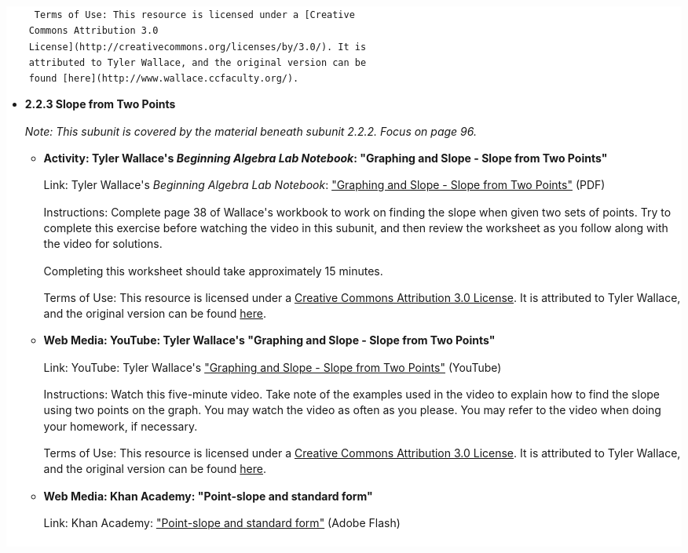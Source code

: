          Terms of Use: This resource is licensed under a [Creative
        Commons Attribution 3.0
        License](http://creativecommons.org/licenses/by/3.0/). It is
        attributed to Tyler Wallace, and the original version can be
        found [here](http://www.wallace.ccfaculty.org/).

-   **2.2.3 Slope from Two Points**  

    *Note: This subunit is covered by the material beneath subunit
    2.2.2. Focus on page 96.*

    -   **Activity: Tyler Wallace's *Beginning Algebra Lab Notebook*:
        "Graphing and Slope - Slope from Two Points"**

        Link: Tyler Wallace's *Beginning Algebra Lab
        Notebook*: ["Graphing and Slope - Slope from Two
        Points"](https://resources.saylor.org/archived/wp-content/uploads/2011/12/beginning-algebra-lab-notebook.pdf) (PDF)  
           
         Instructions: Complete page 38 of Wallace's workbook to work on
        finding the slope when given two sets of points. Try to complete
        this exercise before watching the video in this subunit, and
        then review the worksheet as you follow along with the video for
        solutions.  
           
         Completing this worksheet should take approximately 15
        minutes.  
           
         Terms of Use: This resource is licensed under a [Creative
        Commons Attribution 3.0
        License](http://creativecommons.org/licenses/by/3.0/). It is
        attributed to Tyler Wallace, and the original version can be
        found [here](http://www.wallace.ccfaculty.org/).

    -   **Web Media: YouTube: Tyler Wallace's "Graphing and Slope -
        Slope from Two Points"**

        Link: YouTube: Tyler Wallace's ["Graphing and Slope - Slope from
        Two
        Points"](http://www.youtube.com/watch?v=nWt4TiGGqxU) (YouTube)  
           
         Instructions: Watch this five-minute video. Take note of the
        examples used in the video to explain how to find the slope
        using two points on the graph. You may watch the video as often
        as you please. You may refer to the video when doing your
        homework, if necessary.  
           
         Terms of Use: This resource is licensed under a [Creative
        Commons Attribution 3.0
        License](http://creativecommons.org/licenses/by/3.0/). It is
        attributed to Tyler Wallace, and the original version can be
        found [here](http://www.wallace.ccfaculty.org/).

    -   **Web Media: Khan Academy: "Point-slope and standard form"**

        Link: Khan Academy: ["Point-slope and standard
        form"](https://www.khanacademy.org/math/trigonometry/graphs/line_equation/v/point-slope-and-standard-form)
        (Adobe Flash)  
            